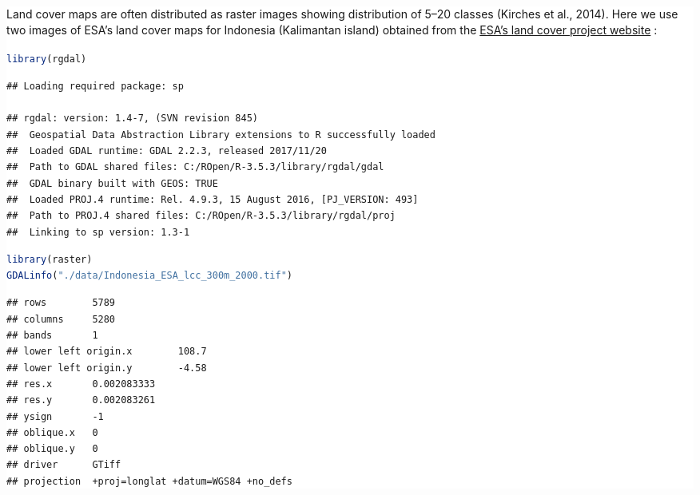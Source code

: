 Land cover maps are often distributed as raster images showing
distribution of 5–20 classes (Kirches et al., 2014). Here we use two
images of ESA’s land cover maps for Indonesia (Kalimantan island)
obtained from the [ESA’s land cover project
website](https://www.esa-landcover-cci.org/?q=node/158) :

``` r
library(rgdal)
```

    ## Loading required package: sp

    ## rgdal: version: 1.4-7, (SVN revision 845)
    ##  Geospatial Data Abstraction Library extensions to R successfully loaded
    ##  Loaded GDAL runtime: GDAL 2.2.3, released 2017/11/20
    ##  Path to GDAL shared files: C:/ROpen/R-3.5.3/library/rgdal/gdal
    ##  GDAL binary built with GEOS: TRUE 
    ##  Loaded PROJ.4 runtime: Rel. 4.9.3, 15 August 2016, [PJ_VERSION: 493]
    ##  Path to PROJ.4 shared files: C:/ROpen/R-3.5.3/library/rgdal/proj
    ##  Linking to sp version: 1.3-1

``` r
library(raster)
GDALinfo("./data/Indonesia_ESA_lcc_300m_2000.tif")
```

    ## rows        5789 
    ## columns     5280 
    ## bands       1 
    ## lower left origin.x        108.7 
    ## lower left origin.y        -4.58 
    ## res.x       0.002083333 
    ## res.y       0.002083261 
    ## ysign       -1 
    ## oblique.x   0 
    ## oblique.y   0 
    ## driver      GTiff 
    ## projection  +proj=longlat +datum=WGS84 +no_defs 